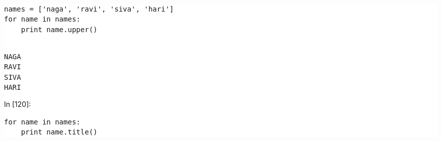 <div class="inner_cell">

<div class="input_area">

<div class=" highlight hl-ipython2">

<pre><span></span><span class="n">names</span> <span class="o">=</span> <span class="p">[</span><span class="s1">'naga'</span><span class="p">,</span> <span class="s1">'ravi'</span><span class="p">,</span> <span class="s1">'siva'</span><span class="p">,</span> <span class="s1">'hari'</span><span class="p">]</span>
<span class="k">for</span> <span class="n">name</span> <span class="ow">in</span> <span class="n">names</span><span class="p">:</span>
    <span class="k">print</span> <span class="n">name</span><span class="o">.</span><span class="n">upper</span><span class="p">()</span>

</pre>

</div>

</div>

</div>

</div>

<div class="output_wrapper">

<div class="output">

<div class="output_area">

<div class="output_subarea output_stream output_stdout output_text">

<pre>NAGA
RAVI
SIVA
HARI
</pre>

</div>

</div>

</div>

</div>

</div>

<div class="cell border-box-sizing code_cell rendered">

<div class="input">

<div class="prompt input_prompt">In [120]:</div>

<div class="inner_cell">

<div class="input_area">

<div class=" highlight hl-ipython2">

<pre><span></span><span class="k">for</span> <span class="n">name</span> <span class="ow">in</span> <span class="n">names</span><span class="p">:</span>
    <span class="k">print</span> <span class="n">name</span><span class="o">.</span><span class="n">title</span><span class="p">()</span>
</pre>
